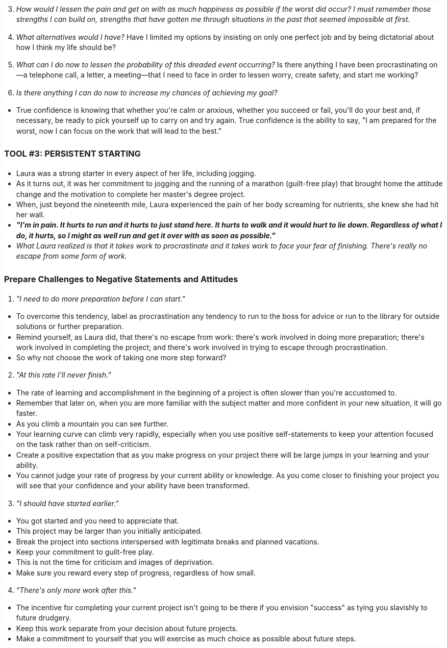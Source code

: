 3. *How would I lessen the pain and get on with as much happiness as possible if the worst did occur? I must remember those strengths I can build on, strengths that have gotten me through situations in the past that seemed impossible at first.*

4. *What alternatives would I have?* Have I limited my options by insisting on only one perfect job and by being dictatorial about how I think my life should be?

5. *What can I do now to lessen the probability of this dreaded event occurring?* Is there anything I have been procrastinating on—a telephone call, a letter, a meeting—that I need to face in order to lessen worry, create safety, and start me working?

6. *Is there anything I can do now to increase my chances of achieving my goal?*

- True confidence is knowing that whether you're calm or anxious, whether you succeed or fail, you'll do your best and, if necessary, be ready to pick yourself up to carry on and try again. True confidence is the ability to say, "I am prepared for the worst, now I can focus on the work that will lead to the best."

### TOOL #3: PERSISTENT STARTING

- Laura was a strong starter in every aspect of her life, including jogging.
- As it turns out, it was her commitment to jogging and the running of a marathon (guilt-free play) that brought home the attitude change and the motivation to complete her master's degree project.
- When, just beyond the nineteenth mile, Laura experienced the pain of her body screaming for nutrients, she knew she had hit her wall.
- ***"I'm in pain. It hurts to run and it hurts to just stand here. It hurts to walk and it would hurt to lie down. Regardless of what I do, it hurts, so I might as well run and get it over with as soon as possible."***
- *What Laura realized is that it takes work to procrastinate and it takes work to face your fear of finishing. There's really no escape from some form of work.*

### Prepare Challenges to Negative Statements and Attitudes

1. *"I need to do more preparation before I can start."*
  - To overcome this tendency, label as procrastination any tendency to run to the boss for advice or run to the library for outside solutions or further preparation.
  - Remind yourself, as Laura did, that there's no escape from work: there's work involved in doing more preparation; there's work involved in completing the project; and there's work involved in trying to escape through procrastination.
  - So why not choose the work of taking one more step forward?

2. *"At this rate I'll never finish."*
  - The rate of learning and accomplishment in the beginning of a project is often slower than you're accustomed to.
  - Remember that later on, when you are more familiar with the subject matter and more confident in your new situation, it will go faster.
  - As you climb a mountain you can see further.
  - Your learning curve can climb very rapidly, especially when you use positive self-statements to keep your attention focused on the task rather than on self-criticism.
  - Create a positive expectation that as you make progress on your project there will be large jumps in your learning and your ability.
  - You cannot judge your rate of progress by your current ability or knowledge. As you come closer to finishing your project you will see that your confidence and your ability have been transformed.
3. *"I should have started earlier."*
  - You got started and you need to appreciate that.
  - This project may be larger than you initially anticipated.
  - Break the project into sections interspersed with legitimate breaks and planned vacations.
  - Keep your commitment to guilt-free play.
  - This is not the time for criticism and images of deprivation.
  - Make sure you reward every step of progress, regardless of how small.
4. *"There's only more work after this."*
  - The incentive for completing your current project isn't going to be there if you envision "success" as tying you slavishly to future drudgery.
  - Keep this work separate from your decision about future projects.
  - Make a commitment to yourself that you will exercise as much choice as possible about future steps.